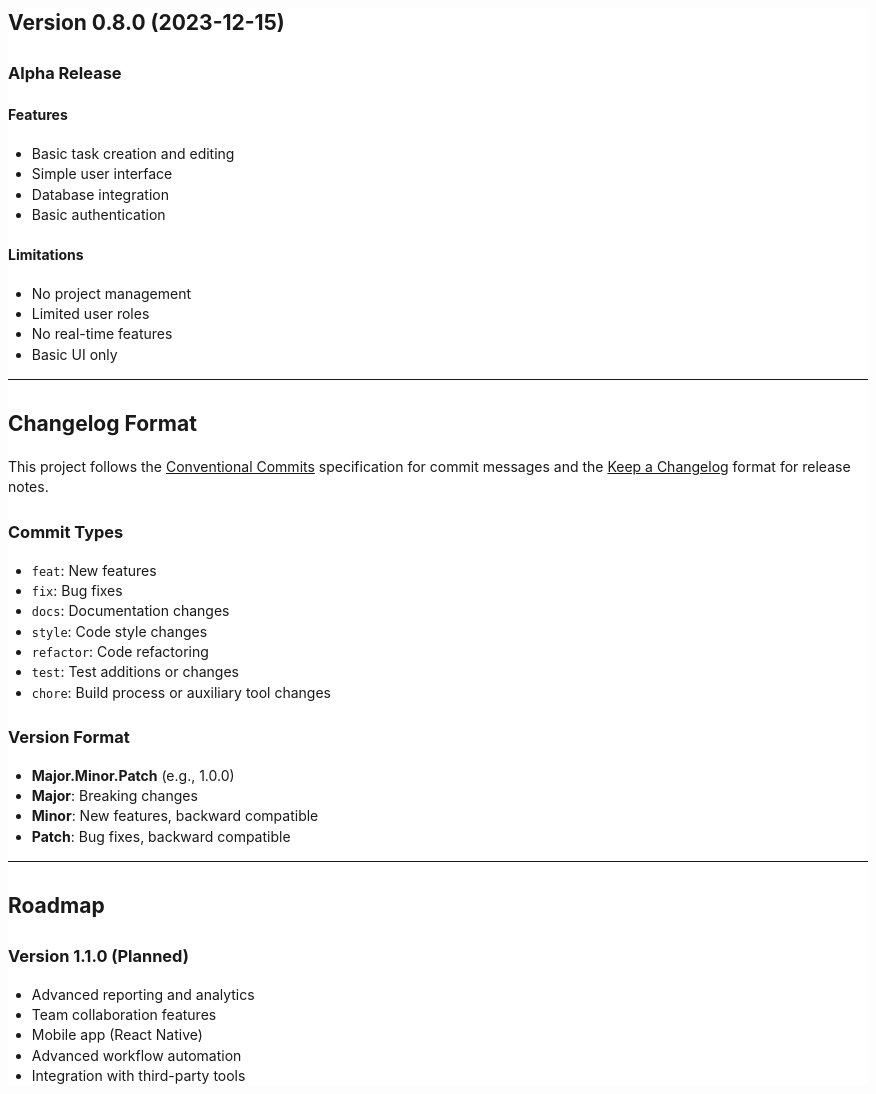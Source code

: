 
## Version 0.8.0 (2023-12-15)

### Alpha Release

#### Features
- Basic task creation and editing
- Simple user interface
- Database integration
- Basic authentication

#### Limitations
- No project management
- Limited user roles
- No real-time features
- Basic UI only

---

## Changelog Format

This project follows the [Conventional Commits](https://www.conventionalcommits.org/) specification for commit messages and the [Keep a Changelog](https://keepachangelog.com/) format for release notes.

### Commit Types
- `feat`: New features
- `fix`: Bug fixes
- `docs`: Documentation changes
- `style`: Code style changes
- `refactor`: Code refactoring
- `test`: Test additions or changes
- `chore`: Build process or auxiliary tool changes

### Version Format
- **Major.Minor.Patch** (e.g., 1.0.0)
- **Major**: Breaking changes
- **Minor**: New features, backward compatible
- **Patch**: Bug fixes, backward compatible

---

## Roadmap

### Version 1.1.0 (Planned)
- Advanced reporting and analytics
- Team collaboration features
- Mobile app (React Native)
- Advanced workflow automation
- Integration with third-party tools
